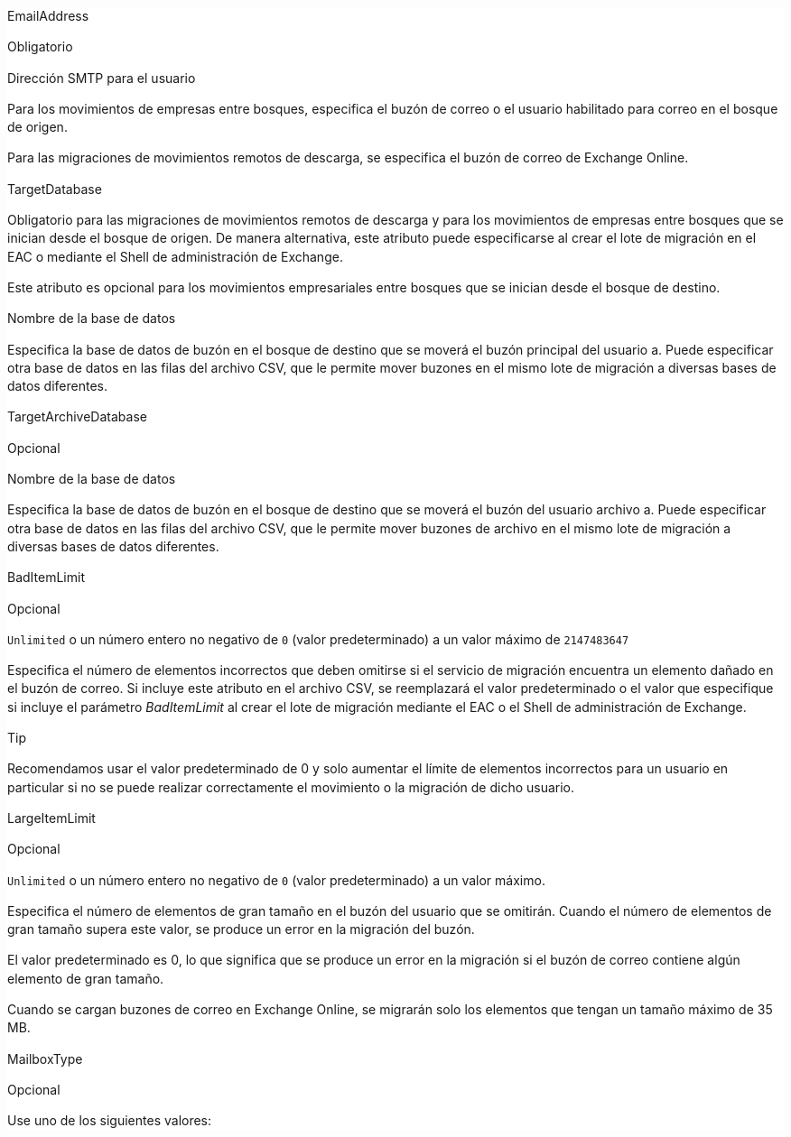 <tr class="odd">
<td><p>EmailAddress</p></td>
<td><p>Obligatorio</p></td>
<td><p>Dirección SMTP para el usuario</p></td>
<td><p>Para los movimientos de empresas entre bosques, especifica el buzón de correo o el usuario habilitado para correo en el bosque de origen.</p>
<p>Para las migraciones de movimientos remotos de descarga, se especifica el buzón de correo de Exchange Online.</p></td>
</tr>
<tr class="even">
<td><p>TargetDatabase</p></td>
<td><p>Obligatorio para las migraciones de movimientos remotos de descarga y para los movimientos de empresas entre bosques que se inician desde el bosque de origen. De manera alternativa, este atributo puede especificarse al crear el lote de migración en el EAC o mediante el Shell de administración de Exchange.</p>
<p>Este atributo es opcional para los movimientos empresariales entre bosques que se inician desde el bosque de destino.</p></td>
<td><p>Nombre de la base de datos</p></td>
<td><p>Especifica la base de datos de buzón en el bosque de destino que se moverá el buzón principal del usuario a. Puede especificar otra base de datos en las filas del archivo CSV, que le permite mover buzones en el mismo lote de migración a diversas bases de datos diferentes.</p></td>
</tr>
<tr class="odd">
<td><p>TargetArchiveDatabase</p></td>
<td><p>Opcional</p></td>
<td><p>Nombre de la base de datos</p></td>
<td><p>Especifica la base de datos de buzón en el bosque de destino que se moverá el buzón del usuario archivo a. Puede especificar otra base de datos en las filas del archivo CSV, que le permite mover buzones de archivo en el mismo lote de migración a diversas bases de datos diferentes.</p></td>
</tr>
<tr class="even">
<td><p>BadItemLimit</p></td>
<td><p>Opcional</p></td>
<td><p><code>Unlimited</code> o un número entero no negativo de <code>0</code> (valor predeterminado) a un valor máximo de <code>2147483647</code></p></td>
<td><p>Especifica el número de elementos incorrectos que deben omitirse si el servicio de migración encuentra un elemento dañado en el buzón de correo. Si incluye este atributo en el archivo CSV, se reemplazará el valor predeterminado o el valor que especifique si incluye el parámetro <em>BadItemLimit</em> al crear el lote de migración mediante el EAC o el Shell de administración de Exchange.</p>

> [!TIP]
> Recomendamos usar el valor predeterminado de 0 y solo aumentar el límite de elementos incorrectos para un usuario en particular si no se puede realizar correctamente el movimiento o la migración de dicho usuario.


</td>
</tr>
<tr class="odd">
<td><p>LargeItemLimit</p></td>
<td><p>Opcional</p></td>
<td><p><code>Unlimited</code> o un número entero no negativo de <code>0</code> (valor predeterminado) a un valor máximo.</p></td>
<td><p>Especifica el número de elementos de gran tamaño en el buzón del usuario que se omitirán. Cuando el número de elementos de gran tamaño supera este valor, se produce un error en la migración del buzón.</p>
<p>El valor predeterminado es 0, lo que significa que se produce un error en la migración si el buzón de correo contiene algún elemento de gran tamaño.</p>
<p>Cuando se cargan buzones de correo en Exchange Online, se migrarán solo los elementos que tengan un tamaño máximo de 35 MB.</p></td>
</tr>
<tr class="even">
<td><p>MailboxType</p></td>
<td><p>Opcional</p></td>
<td><p>Use uno de los siguientes valores:</p>